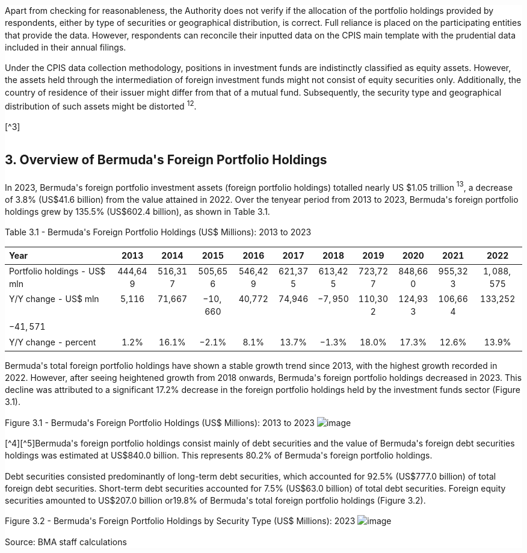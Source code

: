 Apart from checking for reasonableness, the Authority does not verify if the allocation of the portfolio holdings provided by respondents, either by type of securities or geographical distribution, is correct. Full reliance is placed on the participating entities that provide the data. However, respondents can reconcile their inputted data on the CPIS main template with the prudential data included in their annual filings.

Under the CPIS data collection methodology, positions in investment funds are indistinctly classified as equity assets. However, the assets held through the intermediation of foreign investment funds might not consist of equity securities only. Additionally, the country of residence of their issuer might differ from that of a mutual fund. Subsequently, the security type and geographical distribution of such assets might be distorted ${ }^{12}$.

[^3]
## 3. Overview of Bermuda's Foreign Portfolio Holdings

In 2023, Bermuda's foreign portfolio investment assets (foreign portfolio holdings) totalled nearly US $\$ 1.05$ trillion ${ }^{13}$, a decrease of $3.8 \%$ (US\$41.6 billion) from the value attained in 2022. Over the tenyear period from 2013 to 2023, Bermuda's foreign portfolio holdings grew by 135.5\% (US\$602.4 billion), as shown in Table 3.1.

Table 3.1 - Bermuda's Foreign Portfolio Holdings (US\$ Millions): 2013 to 2023

| Year | $\mathbf{2 0 1 3}$ | $\mathbf{2 0 1 4}$ | $\mathbf{2 0 1 5}$ | $\mathbf{2 0 1 6}$ | $\mathbf{2 0 1 7}$ | $\mathbf{2 0 1 8}$ | $\mathbf{2 0 1 9}$ | $\mathbf{2 0 2 0}$ | $\mathbf{2 0 2 1}$ | $\mathbf{2 0 2 2}$ |
| :--- | :---: | :---: | :---: | :---: | :---: | :---: | :---: | :---: | :---: | :---: |
| Portfolio holdings - US\$ mln | 444,649 | 516,317 | 505,656 | 546,429 | 621,375 | 613,425 | 723,727 | 848,660 | 955,323 | $1,088,575$ |
| Y/Y change - US\$ mln | 5,116 | 71,667 | $-10,660$ | 40,772 | 74,946 | $-7,950$ | 110,302 | 124,933 | 106,664 | 133,252 |
| $-41,571$ |  |  |  |  |  |  |  |  |  |  |
| Y/Y change - percent | $1.2 \%$ | $16.1 \%$ | $-2.1 \%$ | $8.1 \%$ | $13.7 \%$ | $-1.3 \%$ | $18.0 \%$ | $17.3 \%$ | $12.6 \%$ | $13.9 \%$ |

Bermuda's total foreign portfolio holdings have shown a stable growth trend since 2013, with the highest growth recorded in 2022. However, after seeing heightened growth from 2018 onwards, Bermuda's foreign portfolio holdings decreased in 2023. This decline was attributed to a significant 17.2\% decrease in the foreign portfolio holdings held by the investment funds sector (Figure 3.1).

Figure 3.1 - Bermuda's Foreign Portfolio Holdings (US\$ Millions): 2013 to 2023
<img src="https://cdn.mathpix.com/cropped/2024_12_21_81e3a3576d4aaca17145g-10.jpg?height=1006&width=1600&top_left_y=1347&top_left_x=197" alt="image" style="width:100%;height:auto;">

[^4][^5]Bermuda's foreign portfolio holdings consist mainly of debt securities and the value of Bermuda's foreign debt securities holdings was estimated at US\$840.0 billion. This represents $80.2 \%$ of Bermuda's foreign portfolio holdings.

Debt securities consisted predominantly of long-term debt securities, which accounted for $92.5 \%$ (US\$777.0 billion) of total foreign debt securities. Short-term debt securities accounted for 7.5\% (US\$63.0 billion) of total debt securities. Foreign equity securities amounted to US\$207.0 billion or19.8\% of Bermuda's total foreign portfolio holdings (Figure 3.2).

Figure 3.2 - Bermuda's Foreign Portfolio Holdings by Security Type (US\$ Millions): 2023
<img src="https://cdn.mathpix.com/cropped/2024_12_21_81e3a3576d4aaca17145g-11.jpg?height=1020&width=1491&top_left_y=898&top_left_x=194" alt="image" style="width:100%;height:auto;">

Source: BMA staff calculations
